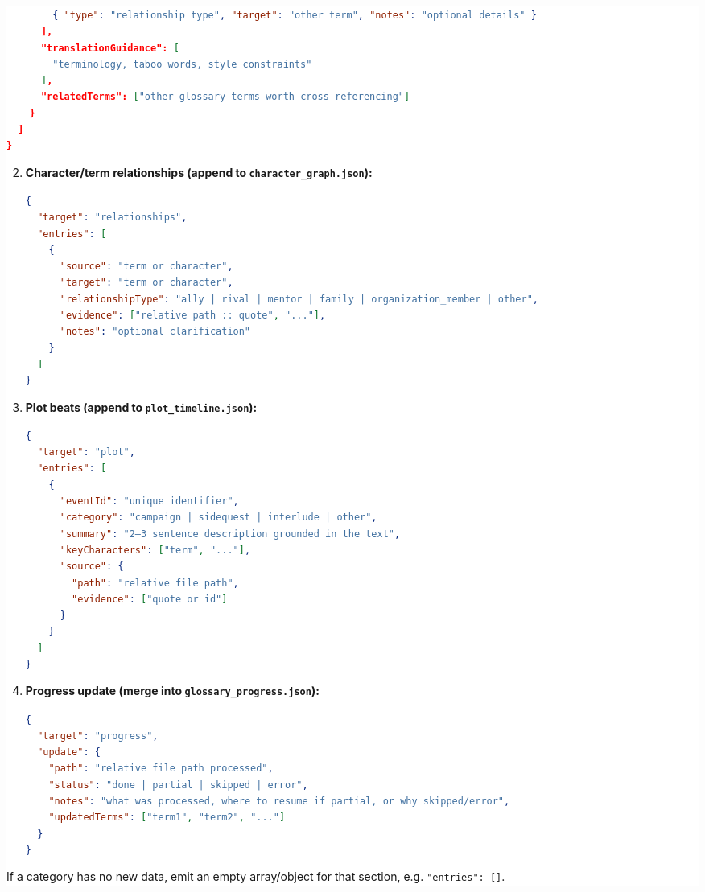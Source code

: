    ```json
           { "type": "relationship type", "target": "other term", "notes": "optional details" }
         ],
         "translationGuidance": [
           "terminology, taboo words, style constraints"
         ],
         "relatedTerms": ["other glossary terms worth cross-referencing"]
       }
     ]
   }
   ```

2. **Character/term relationships (append to `character_graph.json`):**
   ```json
   {
     "target": "relationships",
     "entries": [
       {
         "source": "term or character",
         "target": "term or character",
         "relationshipType": "ally | rival | mentor | family | organization_member | other",
         "evidence": ["relative path :: quote", "..."],
         "notes": "optional clarification"
       }
     ]
   }
   ```

3. **Plot beats (append to `plot_timeline.json`):**
   ```json
   {
     "target": "plot",
     "entries": [
       {
         "eventId": "unique identifier",
         "category": "campaign | sidequest | interlude | other",
         "summary": "2–3 sentence description grounded in the text",
         "keyCharacters": ["term", "..."],
         "source": {
           "path": "relative file path",
           "evidence": ["quote or id"]
         }
       }
     ]
   }
   ```

4. **Progress update (merge into `glossary_progress.json`):**
   ```json
   {
     "target": "progress",
     "update": {
       "path": "relative file path processed",
       "status": "done | partial | skipped | error",
       "notes": "what was processed, where to resume if partial, or why skipped/error",
       "updatedTerms": ["term1", "term2", "..."]
     }
   }
   ```
If a category has no new data, emit an empty array/object for that section, e.g. `"entries": []`.
